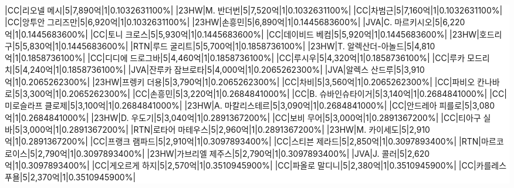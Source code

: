 |CC|리오넬 메시|5|7,890억|1|0.1032631100%|
|23HW|M. 반더번|5|7,520억|1|0.1032631100%|
|CC|차범근|5|7,160억|1|0.1032631100%|
|CC|앙투안 그리즈만|5|6,920억|1|0.1032631100%|
|23HW|손흥민|5|6,890억|1|0.1445683600%|
|JVA|C. 마르키시오|5|6,220억|1|0.1445683600%|
|CC|토니 크로스|5|5,930억|1|0.1445683600%|
|CC|데이비드 베컴|5|5,920억|1|0.1445683600%|
|23HW|호드리구|5|5,830억|1|0.1445683600%|
|RTN|루드 굴리트|5|5,700억|1|0.1858736100%|
|23HW|T. 알렉산더-아놀드|5|4,810억|1|0.1858736100%|
|CC|디디에 드로그바|5|4,460억|1|0.1858736100%|
|CC|루시우|5|4,320억|1|0.1858736100%|
|CC|루카 모드리치|5|4,240억|1|0.1858736100%|
|JVA|잔루카 잠브로타|5|4,000억|1|0.2065262300%|
|JVA|알렉스 산드루|5|3,910억|1|0.2065262300%|
|23HW|프렝키 더용|5|3,790억|1|0.2065262300%|
|CC|차비|5|3,560억|1|0.2065262300%|
|CC|파비오 칸나바로|5|3,300억|1|0.2065262300%|
|CC|손흥민|5|3,220억|1|0.2684841000%|
|CC|B. 슈바인슈타이거|5|3,140억|1|0.2684841000%|
|CC|미로슬라프 클로제|5|3,100억|1|0.2684841000%|
|23HW|A. 마칼리스테르|5|3,090억|1|0.2684841000%|
|CC|안드레아 피를로|5|3,080억|1|0.2684841000%|
|23HW|D. 우도기|5|3,040억|1|0.2891367200%|
|CC|보비 무어|5|3,000억|1|0.2891367200%|
|CC|티아구 실바|5|3,000억|1|0.2891367200%|
|RTN|로타어 마테우스|5|2,960억|1|0.2891367200%|
|23HW|M. 카이세도|5|2,910억|1|0.2891367200%|
|CC|프랭크 램파드|5|2,910억|1|0.3097893400%|
|CC|스티븐 제라드|5|2,850억|1|0.3097893400%|
|RTN|마르코 로이스|5|2,790억|1|0.3097893400%|
|23HW|가브리엘 제주스|5|2,790억|1|0.3097893400%|
|JVA|J. 콜러|5|2,620억|1|0.3097893400%|
|CC|게오르게 하지|5|2,570억|1|0.3510945900%|
|CC|파올로 말디니|5|2,380억|1|0.3510945900%|
|CC|카를레스 푸욜|5|2,370억|1|0.3510945900%|